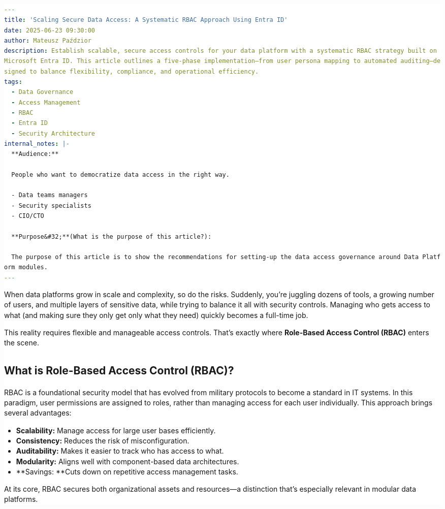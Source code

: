 ```yaml
---
title: 'Scaling Secure Data Access: A Systematic RBAC Approach Using Entra ID'
date: 2025-06-23 09:30:00
author: Mateusz Paździor
description: Establish scalable, secure access controls for your data platform with a systematic RBAC strategy built on Microsoft Entra ID. This article outlines a five-phase implementation—from user persona mapping to automated auditing—designed to balance flexibility, compliance, and operational efficiency.
tags:
  - Data Governance
  - Access Management
  - RBAC
  - Entra ID
  - Security Architecture
internal_notes: |-
  **Audience:**

  People who want to democratize data access in the right way.

  - Data teams managers
  - Security specialists
  - CIO/CTO

  **Purpose&#32;**(What is the purpose of this article?):

  The purpose of this article is to show the recommendations for setting-up the data access governance around Data Platform modules.
---
```

When data platforms grow in scale and complexity, so do the risks. Suddenly, you’re juggling dozens of tools, a growing number of users, and multiple layers of sensitive data, while trying to balance it all with security controls. Managing who gets access to what (and making sure they only get only what they need) quickly becomes a full-time job.  

This reality requires flexible and manageable access controls. That’s exactly where **Role-Based Access Control (RBAC)** enters the scene. 

## What is Role-Based Access Control (RBAC)?


RBAC is a foundational security model that has evolved from military protocols to become a standard in IT systems. In this paradigm, user permissions are assigned to roles, rather than managing access for each user individually. This approach brings several advantages:

- **Scalability:** Manage access for large user bases efficiently.
- **Consistency:** Reduces the risk of misconfiguration.
- **Auditability:** Makes it easier to track who has access to what.
- **Modularity:** Aligns well with component-based data architectures.
- **Savings:&#32;**Cuts down on repetitive access management tasks.


At its core, RBAC secures both organizational assets and resources—a distinction that’s especially relevant in modular data platforms.  
